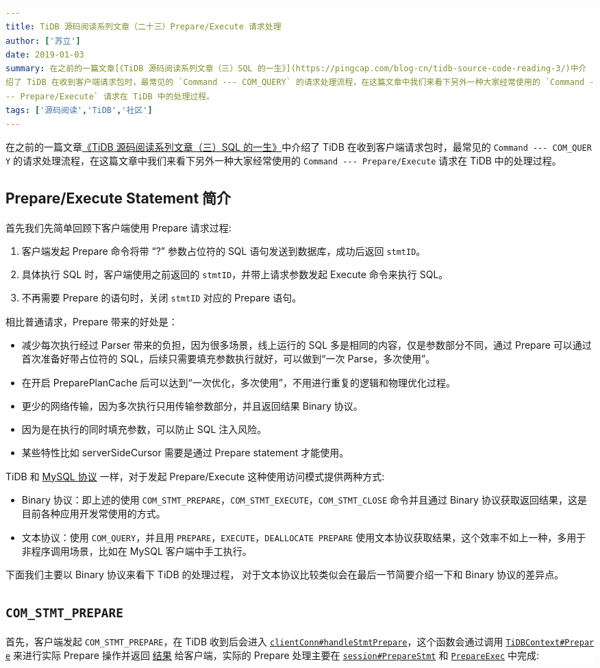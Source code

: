 ```yaml
---
title: TiDB 源码阅读系列文章（二十三）Prepare/Execute 请求处理
author: ['苏立']
date: 2019-01-03
summary: 在之前的一篇文章[《TiDB 源码阅读系列文章（三）SQL 的一生》](https://pingcap.com/blog-cn/tidb-source-code-reading-3/)中介绍了 TiDB 在收到客户端请求包时，最常见的 `Command --- COM_QUERY` 的请求处理流程，在这篇文章中我们来看下另外一种大家经常使用的 `Command --- Prepare/Execute` 请求在 TiDB 中的处理过程。
tags: ['源码阅读','TiDB','社区']
---
```


在之前的一篇文章[《TiDB 源码阅读系列文章（三）SQL 的一生》](https://pingcap.com/blog-cn/tidb-source-code-reading-3/)中介绍了 TiDB 在收到客户端请求包时，最常见的 `Command --- COM_QUERY` 的请求处理流程，在这篇文章中我们来看下另外一种大家经常使用的 `Command --- Prepare/Execute` 请求在 TiDB 中的处理过程。

## Prepare/Execute Statement 简介

首先我们先简单回顾下客户端使用 Prepare 请求过程:

1. 客户端发起 Prepare 命令将带 “?” 参数占位符的 SQL 语句发送到数据库，成功后返回 `stmtID`。

2. 具体执行 SQL 时，客户端使用之前返回的 `stmtID`，并带上请求参数发起 Execute 命令来执行 SQL。

3. 不再需要 Prepare 的语句时，关闭 `stmtID` 对应的 Prepare 语句。

相比普通请求，Prepare 带来的好处是：

* 减少每次执行经过 Parser 带来的负担，因为很多场景，线上运行的 SQL 多是相同的内容，仅是参数部分不同，通过 Prepare 可以通过首次准备好带占位符的 SQL，后续只需要填充参数执行就好，可以做到“一次 Parse，多次使用”。

* 在开启 PreparePlanCache 后可以达到“一次优化，多次使用”，不用进行重复的逻辑和物理优化过程。

* 更少的网络传输，因为多次执行只用传输参数部分，并且返回结果 Binary 协议。

* 因为是在执行的同时填充参数，可以防止 SQL 注入风险。

* 某些特性比如 serverSideCursor 需要是通过 Prepare statement 才能使用。

TiDB 和 [MySQL 协议](https://dev.mysql.com/doc/refman/5.7/en/sql-syntax-prepared-statements.html) 一样，对于发起 Prepare/Execute 这种使用访问模式提供两种方式:

* Binary 协议：即上述的使用 `COM_STMT_PREPARE`，`COM_STMT_EXECUTE`，`COM_STMT_CLOSE` 命令并且通过 Binary 协议获取返回结果，这是目前各种应用开发常使用的方式。

* 文本协议：使用 `COM_QUERY`，并且用 `PREPARE`，`EXECUTE`，`DEALLOCATE PREPARE` 使用文本协议获取结果，这个效率不如上一种，多用于非程序调用场景，比如在 MySQL 客户端中手工执行。

下面我们主要以 Binary 协议来看下 TiDB 的处理过程， 对于文本协议比较类似会在最后一节简要介绍一下和 Binary 协议的差异点。

## `COM_STMT_PREPARE`

首先，客户端发起 `COM_STMT_PREPARE`，在 TiDB 收到后会进入 [`clientConn#handleStmtPrepare`](https://github.com/lysu/tidb/blob/source-read-prepare/server/conn_stmt.go#L51)，这个函数会通过调用 [`TiDBContext#Prepare`](https://github.com/lysu/tidb/blob/source-read-prepare/server/driver_tidb.go#L305) 来进行实际 Prepare 操作并返回 [结果](https://dev.mysql.com/doc/internals/en/com-stmt-prepare-response.html) 给客户端，实际的 Prepare 处理主要在 [`session#PrepareStmt`](https://github.com/lysu/tidb/blob/source-read-prepare/session/session.go#L924) 和 [`PrepareExec`](https://github.com/lysu/tidb/blob/source-read-prepare/executor/prepared.go#L73) 中完成:
